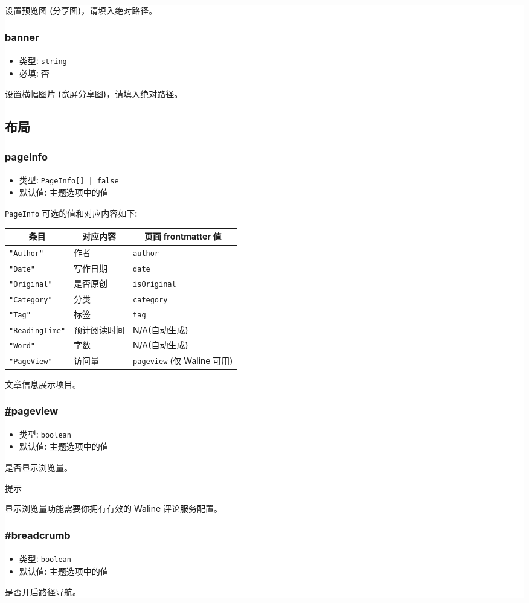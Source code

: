 设置预览图 (分享图)，请填入绝对路径。

### banner

- 类型: `string`
- 必填: 否

设置横幅图片 (宽屏分享图)，请填入绝对路径。

## 布局
### pageInfo

- 类型: `PageInfo[] | false`
- 默认值: 主题选项中的值

`PageInfo` 可选的值和对应内容如下:

| 条目            | 对应内容     | 页面 frontmatter 值         |
| --------------- | ------------ | --------------------------- |
| `"Author"`      | 作者         | `author`                    |
| `"Date"`        | 写作日期     | `date`                      |
| `"Original"`    | 是否原创     | `isOriginal`                |
| `"Category"`    | 分类         | `category`                  |
| `"Tag"`         | 标签         | `tag`                       |
| `"ReadingTime"` | 预计阅读时间 | N/A(自动生成)               |
| `"Word"`        | 字数         | N/A(自动生成)               |
| `"PageView"`    | 访问量       | `pageview` (仅 Waline 可用) |

文章信息展示项目。

### [#](https://theme-hope.vuejs.press/zh/config/frontmatter/layout.html#pageview)pageview

- 类型: `boolean`
- 默认值: 主题选项中的值

是否显示浏览量。

提示

显示浏览量功能需要你拥有有效的 Waline 评论服务配置。

### [#](https://theme-hope.vuejs.press/zh/config/frontmatter/layout.html#breadcrumb)breadcrumb

- 类型: `boolean`
- 默认值: 主题选项中的值

是否开启路径导航。
